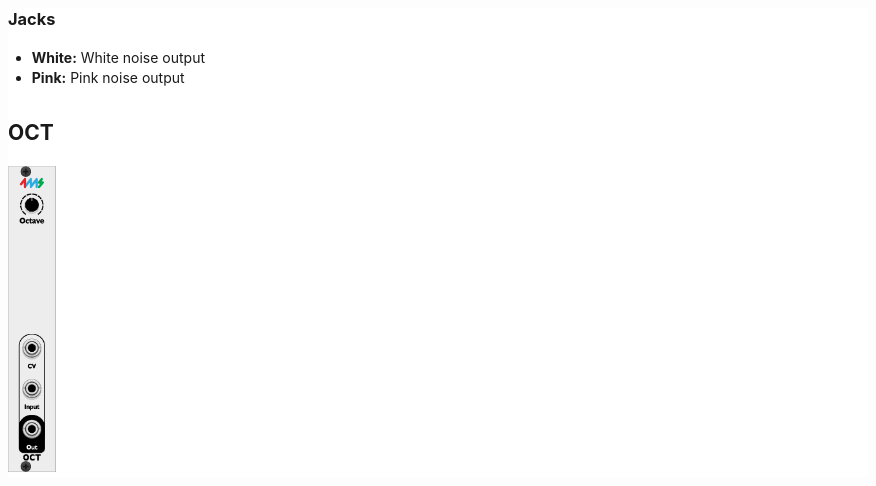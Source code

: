 ### Jacks

* **White:** White noise output
* **Pink:** Pink noise output

## OCT 

<img src ="https://github.com/4ms/metamodule-core-modules/blob/quickstart-guide/doc/res/OCT.png" width ="48">
